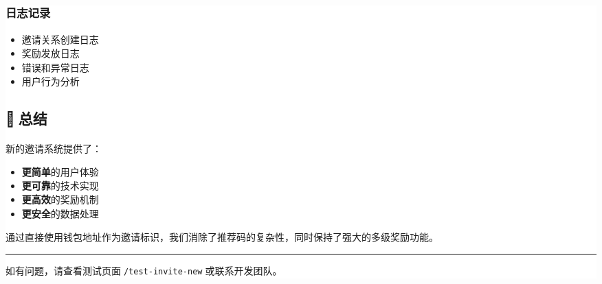 ### 日志记录
- 邀请关系创建日志
- 奖励发放日志
- 错误和异常日志
- 用户行为分析

## 🎉 总结

新的邀请系统提供了：
- **更简单**的用户体验
- **更可靠**的技术实现
- **更高效**的奖励机制
- **更安全**的数据处理

通过直接使用钱包地址作为邀请标识，我们消除了推荐码的复杂性，同时保持了强大的多级奖励功能。

---

如有问题，请查看测试页面 `/test-invite-new` 或联系开发团队。 